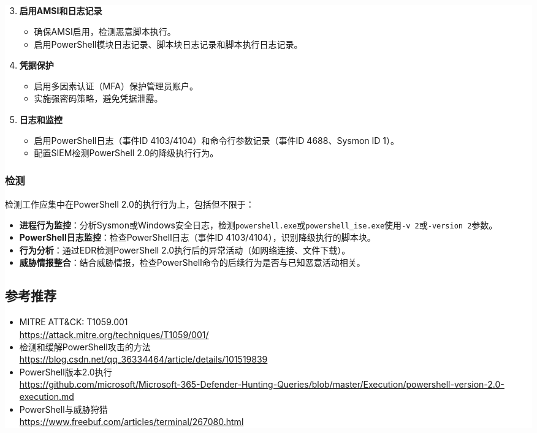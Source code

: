 3. **启用AMSI和日志记录**  
   - 确保AMSI启用，检测恶意脚本执行。  
   - 启用PowerShell模块日志记录、脚本块日志记录和脚本执行日志记录。

4. **凭据保护**  
   - 启用多因素认证（MFA）保护管理员账户。  
   - 实施强密码策略，避免凭据泄露。

5. **日志和监控**  
   - 启用PowerShell日志（事件ID 4103/4104）和命令行参数记录（事件ID 4688、Sysmon ID 1）。  
   - 配置SIEM检测PowerShell 2.0的降级执行行为。

### 检测

检测工作应集中在PowerShell 2.0的执行行为上，包括但不限于：  
- **进程行为监控**：分析Sysmon或Windows安全日志，检测`powershell.exe`或`powershell_ise.exe`使用`-v 2`或`-version 2`参数。  
- **PowerShell日志监控**：检查PowerShell日志（事件ID 4103/4104），识别降级执行的脚本块。  
- **行为分析**：通过EDR检测PowerShell 2.0执行后的异常活动（如网络连接、文件下载）。  
- **威胁情报整合**：结合威胁情报，检查PowerShell命令的后续行为是否与已知恶意活动相关。

## 参考推荐

- MITRE ATT&CK: T1059.001  
  <https://attack.mitre.org/techniques/T1059/001/>  
- 检测和缓解PowerShell攻击的方法  
  <https://blog.csdn.net/qq_36334464/article/details/101519839>  
- PowerShell版本2.0执行  
  <https://github.com/microsoft/Microsoft-365-Defender-Hunting-Queries/blob/master/Execution/powershell-version-2.0-execution.md>  
- PowerShell与威胁狩猎  
  <https://www.freebuf.com/articles/terminal/267080.html>